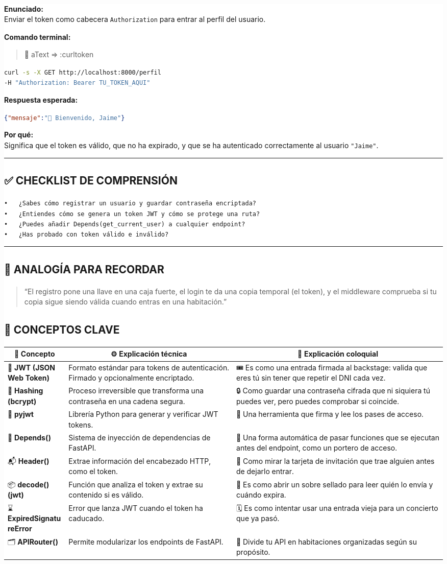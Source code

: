 **Enunciado:**  
Enviar el token como cabecera `Authorization` para entrar al perfil del usuario.

**Comando terminal:**  
>📍 aText ⇒ :curltoken
```bash
curl -s -X GET http://localhost:8000/perfil
-H "Authorization: Bearer TU_TOKEN_AQUI"
```

**Respuesta esperada:**
```json
{"mensaje":"👤 Bienvenido, Jaime"}
```

**Por qué:**  
Significa que el token es válido, que no ha expirado, y que se ha autenticado correctamente al usuario `"Jaime"`.


---

## ✅ CHECKLIST DE COMPRENSIÓN
	•	¿Sabes cómo registrar un usuario y guardar contraseña encriptada?
	•	¿Entiendes cómo se genera un token JWT y cómo se protege una ruta?
	•	¿Puedes añadir Depends(get_current_user) a cualquier endpoint?
	•	¿Has probado con token válido e inválido?

---

## 🧠 ANALOGÍA PARA RECORDAR

> “El registro pone una llave en una caja fuerte, el login te da una copia temporal (el token),
y el middleware comprueba si tu copia sigue siendo válida cuando entras en una habitación.”

## 🧠 CONCEPTOS CLAVE

| 📘 **Concepto**            | ⚙️ **Explicación técnica**                                                                 | 🧠 **Explicación coloquial**                                                                                  |
|----------------------------|--------------------------------------------------------------------------------------------|---------------------------------------------------------------------------------------------------------------|
| 🔐 **JWT (JSON Web Token)** | Formato estándar para tokens de autenticación. Firmado y opcionalmente encriptado.         | 🎟️ Es como una entrada firmada al backstage: valida que eres tú sin tener que repetir el DNI cada vez.       |
| 🧂 **Hashing (bcrypt)**     | Proceso irreversible que transforma una contraseña en una cadena segura.                  | 🔒 Como guardar una contraseña cifrada que ni siquiera tú puedes ver, pero puedes comprobar si coincide.      |
| 🐍 **pyjwt**                | Librería Python para generar y verificar JWT tokens.                                       | 🧾 Una herramienta que firma y lee los pases de acceso.                                                       |
| 🧩 **Depends()**            | Sistema de inyección de dependencias de FastAPI.                                           | 🛂 Una forma automática de pasar funciones que se ejecutan antes del endpoint, como un portero de acceso.     |
| 📬 **Header()**             | Extrae información del encabezado HTTP, como el token.                                     | 🎫 Como mirar la tarjeta de invitación que trae alguien antes de dejarlo entrar.                              |
| 📦 **decode() (jwt)**       | Función que analiza el token y extrae su contenido si es válido.                          | 📖 Es como abrir un sobre sellado para leer quién lo envía y cuándo expira.                                   |
| ⌛ **ExpiredSignatureError**| Error que lanza JWT cuando el token ha caducado.                                          | 🗓️ Es como intentar usar una entrada vieja para un concierto que ya pasó.                                    |
| 🗂️ **APIRouter()**          | Permite modularizar los endpoints de FastAPI.                                             | 🧱 Divide tu API en habitaciones organizadas según su propósito.                                              |